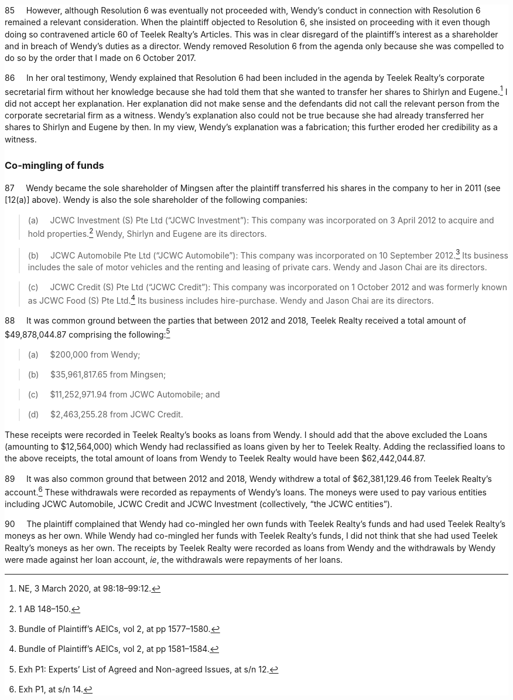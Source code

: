85     However, although Resolution 6 was eventually not proceeded with, Wendy’s conduct in connection with Resolution 6 remained a relevant consideration. When the plaintiff objected to Resolution 6, she insisted on proceeding with it even though doing so contravened article 60 of Teelek Realty’s Articles. This was in clear disregard of the plaintiff’s interest as a shareholder and in breach of Wendy’s duties as a director. Wendy removed Resolution 6 from the agenda only because she was compelled to do so by the order that I made on 6 October 2017.

86     In her oral testimony, Wendy explained that Resolution 6 had been included in the agenda by Teelek Realty’s corporate secretarial firm without her knowledge because she had told them that she wanted to transfer her shares to Shirlyn and Eugene.[^67] I did not accept her explanation. Her explanation did not make sense and the defendants did not call the relevant person from the corporate secretarial firm as a witness. Wendy’s explanation also could not be true because she had already transferred her shares to Shirlyn and Eugene by then. In my view, Wendy’s explanation was a fabrication; this further eroded her credibility as a witness.

### Co-mingling of funds

87     Wendy became the sole shareholder of Mingsen after the plaintiff transferred his shares in the company to her in 2011 (see \[12(a)\] above). Wendy is also the sole shareholder of the following companies:

> (a)     JCWC Investment (S) Pte Ltd (“JCWC Investment”): This company was incorporated on 3 April 2012 to acquire and hold properties.[^68] Wendy, Shirlyn and Eugene are its directors.

> (b)     JCWC Automobile Pte Ltd (“JCWC Automobile”): This company was incorporated on 10 September 2012.[^69] Its business includes the sale of motor vehicles and the renting and leasing of private cars. Wendy and Jason Chai are its directors.

> (c)     JCWC Credit (S) Pte Ltd (“JCWC Credit”): This company was incorporated on 1 October 2012 and was formerly known as JCWC Food (S) Pte Ltd.[^70] Its business includes hire-purchase. Wendy and Jason Chai are its directors.

88     It was common ground between the parties that between 2012 and 2018, Teelek Realty received a total amount of $49,878,044.87 comprising the following:[^71]

> (a)     $200,000 from Wendy;

> (b)     $35,961,817.65 from Mingsen;

> (c)     $11,252,971.94 from JCWC Automobile; and

> (d)     $2,463,255.28 from JCWC Credit.

These receipts were recorded in Teelek Realty’s books as loans from Wendy. I should add that the above excluded the Loans (amounting to $12,564,000) which Wendy had reclassified as loans given by her to Teelek Realty. Adding the reclassified loans to the above receipts, the total amount of loans from Wendy to Teelek Realty would have been $62,442,044.87.

89     It was also common ground that between 2012 and 2018, Wendy withdrew a total of $62,381,129.46 from Teelek Realty’s account.[^72] These withdrawals were recorded as repayments of Wendy’s loans. The moneys were used to pay various entities including JCWC Automobile, JCWC Credit and JCWC Investment (collectively, “the JCWC entities”).

90     The plaintiff complained that Wendy had co-mingled her own funds with Teelek Realty’s funds and had used Teelek Realty’s moneys as her own. While Wendy had co-mingled her funds with Teelek Realty’s funds, I did not think that she had used Teelek Realty’s moneys as her own. The receipts by Teelek Realty were recorded as loans from Wendy and the withdrawals by Wendy were made against her loan account, _ie_, the withdrawals were repayments of her loans.


[^1]: Plaintiff’s affidavit of evidence-in-chief (“AEIC”), at para 25.
[^2]: Plaintiff’s AEIC, at para 26.
[^3]: Plaintiff’s AEIC, at para 27.
[^4]: Agreed Bundle vol 4 (“4 AB”) at p 26.
[^5]: 4 AB 27.
[^6]: Defence and Counterclaim (Amendment No 5) of the 1st and 2nd Defendants (“D1/D2’s D&CC”), at para 15B(d).
[^7]: 1 AB 171–173.
[^8]: 29 AB 10–13.
[^9]: Plaintiff’s AEIC, at p 819.
[^10]: Notes of Evidence, (“NE”), 4 March 2020, at 36:22–37:9.
[^11]: 1 AB 97–114.
[^12]: 3 AB 204; Wendy’s AEIC, at para 25.
[^13]: 3 AB 208, at para (e).
[^14]: 1 AB 118–119.
[^15]: 3 AB 239–242.
[^16]: 3 AB 254, 260 and 262.
[^17]: 3 AB 274.
[^18]: 1 AB 126–131.
[^19]: 1 AB 132–133.
[^20]: 1 AB 217, 221–222.
[^21]: Statement of Claim (Amendment No 2) (“SOC”), at para 16.
[^22]: 4 AB 26.
[^23]: Reply and Defence to Counterclaim (Amendment No 8) of the 1st and 2nd Defendants’ Defence and Counterclaim (Amendment No 5), at para 29(e).
[^24]: 4 AB 27.
[^25]: D1/D2’s D&CC, at paras 15B(d) and 15C(a).
[^26]: 4 AB 27.
[^27]: Wendy’s AEIC, at para 35.
[^28]: Teelek Realty’s and Wendy’s D&CC (Amendment No 4), at paras 15B and 15C.
[^29]: Wendy’s AEIC, at para 23(b).
[^30]: D1/D2’s D&CC, at para 15B(d).
[^31]: NE, 28 February 2020, at 99:17–21, 100:6–10 and 18–22.
[^32]: NE, 28 February 2020, at 109:22–110:23.
[^33]: NE, 28 February 2020, at 111:3–19.
[^34]: NE, 28 February 2020, at 112:22–113:8.
[^35]: D1/D2’s D&CC, at para 15C.
[^36]: 30 AB 162.
[^37]: 30 AB 161.
[^38]: NE, 3 March 2020, at 74:22–75:7; 76:10–20.
[^39]: NE, 25 February 2020, at 49:9–50:13.
[^40]: 30 AB 127 and 131.
[^41]: 2 AB 171 and 212
[^42]: 3 AB 18–19.
[^43]: 3 AB 19.
[^44]: NE, 3 March 2020, at 93:20–95:3.
[^45]: NE, 20 March 2020, at 83:14–16.
[^46]: SOC, at para 7.
[^47]: 1 AB 215.
[^48]: 3 AB 25.
[^49]: SOC, at para 33.
[^50]: SOC, at para 24(b); NE, 26 February 2020, at 43:16–44:8.
[^51]: 33 AB 102.
[^52]: NE, 25 February 2020, at 42:12–44:4.
[^53]: SOC, at para 24.
[^54]: 1 AB 229; NE, 26 February 2020, at 42:10–43:7 and 44:9–45:1.
[^55]: 1 AB 230; NE, 26 February 2020, at 45:9–18.
[^56]: 1 AB 231; NE, 26 February 2020, at 45:19–46:2.
[^57]: 1 AB 232–233; NE, 26 February 2020, at 46:3–6.
[^58]: SOC, at para 37.
[^59]: 3 AB 186.
[^60]: 29 AB 181.
[^61]: 29 AB 189–211.
[^62]: 29 AB 187.
[^63]: 29 AB 188.
[^64]: 3 AB 187.
[^65]: 3 AB 22.
[^66]: SOC, at para 39.
[^67]: NE, 3 March 2020, at 98:18–99:12.
[^68]: 1 AB 148–150.
[^69]: Bundle of Plaintiff’s AEICs, vol 2, at pp 1577–1580.
[^70]: Bundle of Plaintiff’s AEICs, vol 2, at pp 1581–1584.
[^71]: Exh P1: Experts’ List of Agreed and Non-agreed Issues, at s/n 12.
[^72]: Exh P1, at s/n 14.
[^73]: Bundle of Plaintiff’s AEICs, vol 3, at p 1979; Exh P1, s/n 22.
[^74]: Bundle of Plaintiff’s AEICs, vol 3, at p 1968 (fn 77) and p 1973.
[^75]: Bundle of Plaintiff’s AEICs, vol 3, at p 1974, para 4.3.11.
[^76]: Shirlyn’s and Eugene’s joint SAEIC, at paras 20 and 21; NE, 4 March 2020, at 24:14–24:25 and 25:22–26:7.
[^77]: SOC, at paras 46(a) and 48(b).
[^78]: SOC, at para 46(b)(i).
[^79]: D1/D2’s D&CC, at para 15B; Defence and Counterclaim (Amendment No 6) of the 3rd and 4th Defendants (“D3/D4’s D&CC”), at para 15B.
[^80]: D1/D2’s D&CC, at para 15C(b); D3/D4’s D&CC, at para 15C(b).
[^81]: NE, 28 February 2020, at 43:12–44:12.
[^82]: NE, 28 February 2020, at 67:3–13 and 68:9–14.
[^83]: NE, 28 February 2020, at 68:15–69:5.
[^84]: NE, 3 March 2020, at 109:16–110:20.
[^85]: Teelek Realty’s and Wendy’s D&CC (Amendment No 4), at para 15B(b).
[^86]: Wendy’s AEIC, at para 46.
[^87]: NE, 28 February 2020, at 74:10–77:1.
[^88]: NE, 28 February 2020, at 42:17–44:3.
[^89]: NE, 28 February 2020, at 44:10–12.
[^90]: Wendy’s AEIC, at para 46.
[^91]: NE, 28 February 2020, at 48:19–49:3.
[^92]: NE, 28 February 2020, at 52:12–53:7.
[^93]: NE, 28 February 2020, at 45:19–25 and 53:8–21.
[^94]: NE, 28 February 2020, at 53:22–54:3.
[^95]: NE, 28 February 2020, at 83:20 – 84:10.
[^96]: NE, 28 February 2020, at 50:18–23.
[^97]: NE, 28 February 2020, at 50:14–17.
[^98]: NE, 28 February 2020, at 50:24–51:10.
[^99]: NE, 28 February 2020, at 51:11–54:3.
[^100]: D1/D2’s D&CC, at para 15B(b).
[^101]: D1/D2’s D&CC, at para 15C.
[^102]: 29 AB 41–42.
[^103]: Wendy’s AEIC, at para 50.
[^104]: 29 AB 41.
[^105]: 29 AB 38–40. The date shown on the e-mail is “13 August 2556”. Wendy confirmed that the year “2556” referred to “2013”; “2556” was based on the Buddhist calendar. See, NE, 3 March 2020, at 1:13–2:13.
[^106]: 29 AB 49–51.
[^107]: 29 AB 52.
[^108]: Wendy’s AEIC, at para 55.
[^109]: 1 AB 127–131.
[^110]: NE, 3 March 2020, at 49:2–8.
[^111]: NE, 3 March 2020, at 49:9–50:21.
[^112]: Closing Submissions of 1st and 2nd Defendants dated 17 March 2020, at para 90.
[^113]: NE, 28 February 2020, at 44:14–17.
[^114]: 1 AB 89–93.
[^115]: NE, 3 March 2020, at 104:5–23.
[^116]: 1 AB 148–153; Wendy’s AEIC, at para 92.
[^117]: Bundle of Plaintiff’s AEICs, at p 1577; Wendy’s SAEIC, at para 72.
[^118]: NE, 3 March 2020, at 106:13–14.
[^119]: Shirlyn’s and Eugene’s joint AEIC, at para 11.
[^120]: D3/D4’s D&CC, at para 15D(a)–(c).
[^121]: NE, 4 March 2020, at 49:8–50:9.
[^122]: NE, 3 March 2020, at 115:25–116:9; NE, 4 March 2020, at 35:13.
[^123]: Shirlyn’s and Eugene’s joint AEIC, at para 19.
[^124]: Exhs P3 and P4; NE, 4 March 2020, at 2:2–13 and 50:22–51:1.
[^125]: D3/D4’s D&CC, at para 15D(d).
[^126]: Wendy’s AEIC, at para 69.
[^127]: Wendy’s AEIC, at para 73; NE, 3 March 2020, at 93:20–94:7.
